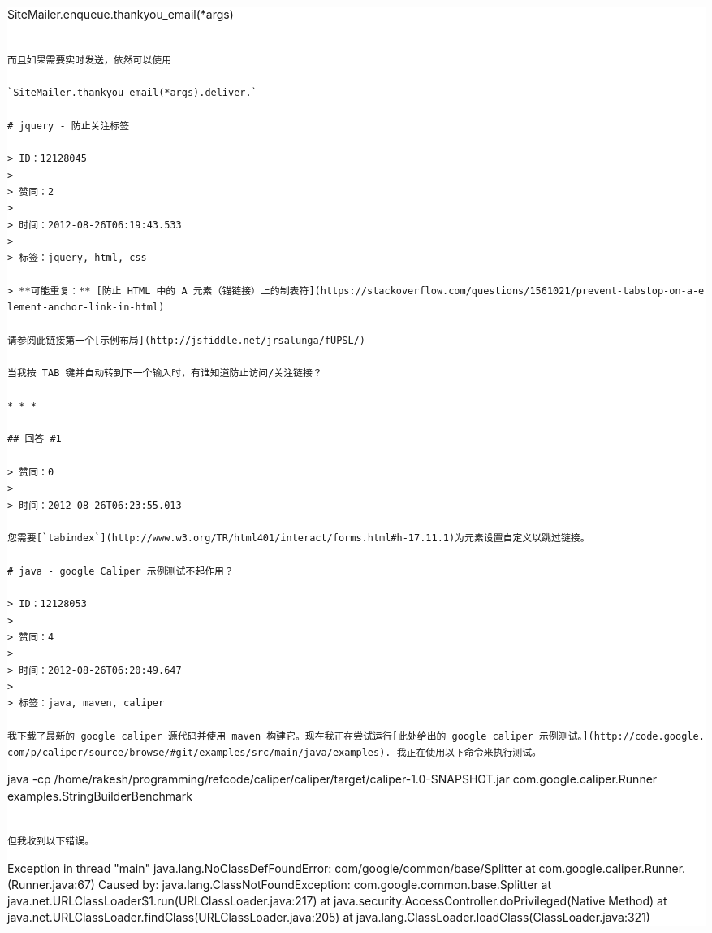 ```

```
SiteMailer.enqueue.thankyou_email(*args) 
```

而且如果需要实时发送，依然可以使用

`SiteMailer.thankyou_email(*args).deliver.`

# jquery - 防止关注标签

> ID：12128045
> 
> 赞同：2
> 
> 时间：2012-08-26T06:19:43.533
> 
> 标签：jquery, html, css

> **可能重复：** [防止 HTML 中的 A 元素（锚链接）上的制表符](https://stackoverflow.com/questions/1561021/prevent-tabstop-on-a-element-anchor-link-in-html)

请参阅此链接第一个[示例布局](http://jsfiddle.net/jrsalunga/fUPSL/)

当我按 TAB 键并自动转到下一个输入时，有谁知道防止访问/关注链接？

* * *

## 回答 #1

> 赞同：0
> 
> 时间：2012-08-26T06:23:55.013

您需要[`tabindex`](http://www.w3.org/TR/html401/interact/forms.html#h-17.11.1)为元素设置自定义以跳过链接。

# java - google Caliper 示例测试不起作用？

> ID：12128053
> 
> 赞同：4
> 
> 时间：2012-08-26T06:20:49.647
> 
> 标签：java, maven, caliper

我下载了最新的 google caliper 源代码并使用 maven 构建它。现在我正在尝试运行[此处给出的 google caliper 示例测试。](http://code.google.com/p/caliper/source/browse/#git/examples/src/main/java/examples). 我正在使用以下命令来执行测试。

```
java -cp /home/rakesh/programming/refcode/caliper/caliper/target/caliper-1.0-SNAPSHOT.jar  com.google.caliper.Runner examples.StringBuilderBenchmark 
```

但我收到以下错误。

```
Exception in thread "main" java.lang.NoClassDefFoundError: com/google/common/base/Splitter
    at com.google.caliper.Runner.<clinit>(Runner.java:67)
Caused by: java.lang.ClassNotFoundException: com.google.common.base.Splitter
    at java.net.URLClassLoader$1.run(URLClassLoader.java:217)
    at java.security.AccessController.doPrivileged(Native Method)
    at java.net.URLClassLoader.findClass(URLClassLoader.java:205)
    at java.lang.ClassLoader.loadClass(ClassLoader.java:321)